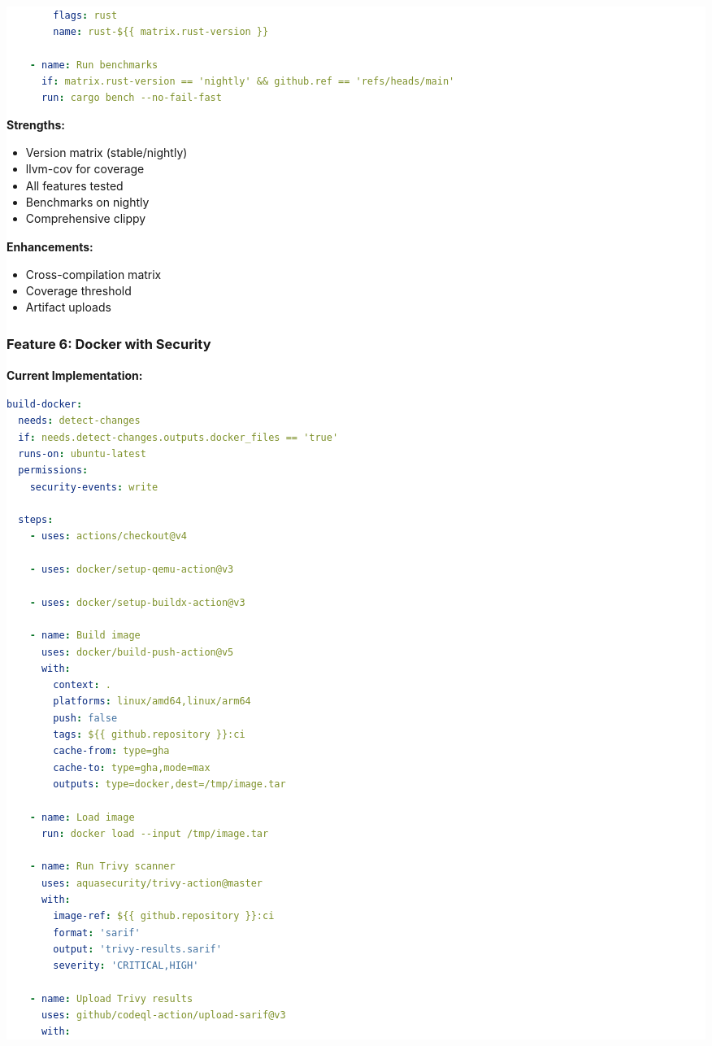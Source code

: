 ```yaml
        flags: rust
        name: rust-${{ matrix.rust-version }}

    - name: Run benchmarks
      if: matrix.rust-version == 'nightly' && github.ref == 'refs/heads/main'
      run: cargo bench --no-fail-fast
```

**Strengths:**

- Version matrix (stable/nightly)
- llvm-cov for coverage
- All features tested
- Benchmarks on nightly
- Comprehensive clippy

**Enhancements:**

- Cross-compilation matrix
- Coverage threshold
- Artifact uploads

### Feature 6: Docker with Security

**Current Implementation:**

```yaml
build-docker:
  needs: detect-changes
  if: needs.detect-changes.outputs.docker_files == 'true'
  runs-on: ubuntu-latest
  permissions:
    security-events: write

  steps:
    - uses: actions/checkout@v4

    - uses: docker/setup-qemu-action@v3

    - uses: docker/setup-buildx-action@v3

    - name: Build image
      uses: docker/build-push-action@v5
      with:
        context: .
        platforms: linux/amd64,linux/arm64
        push: false
        tags: ${{ github.repository }}:ci
        cache-from: type=gha
        cache-to: type=gha,mode=max
        outputs: type=docker,dest=/tmp/image.tar

    - name: Load image
      run: docker load --input /tmp/image.tar

    - name: Run Trivy scanner
      uses: aquasecurity/trivy-action@master
      with:
        image-ref: ${{ github.repository }}:ci
        format: 'sarif'
        output: 'trivy-results.sarif'
        severity: 'CRITICAL,HIGH'

    - name: Upload Trivy results
      uses: github/codeql-action/upload-sarif@v3
      with:
```